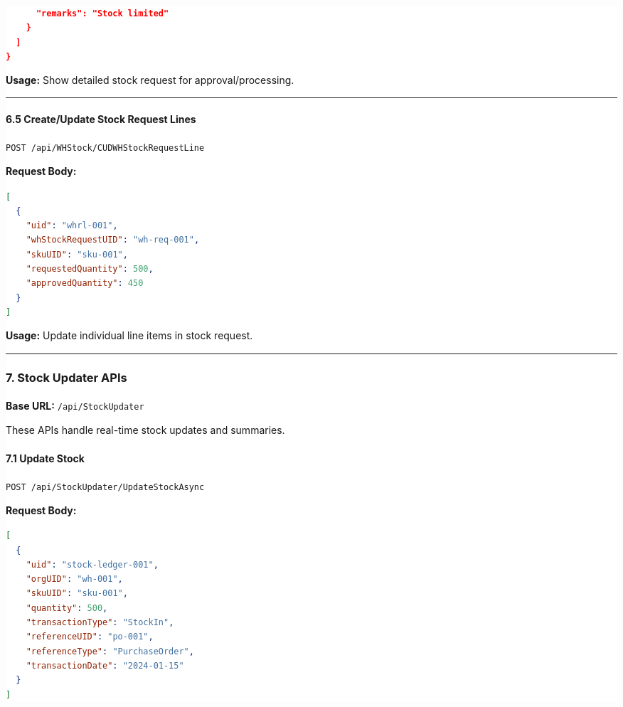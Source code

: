 ```json
      "remarks": "Stock limited"
    }
  ]
}
```

**Usage:** Show detailed stock request for approval/processing.

---

#### 6.5 Create/Update Stock Request Lines
```http
POST /api/WHStock/CUDWHStockRequestLine
```

**Request Body:**
```json
[
  {
    "uid": "whrl-001",
    "whStockRequestUID": "wh-req-001",
    "skuUID": "sku-001",
    "requestedQuantity": 500,
    "approvedQuantity": 450
  }
]
```

**Usage:** Update individual line items in stock request.

---

### 7. Stock Updater APIs
**Base URL:** `/api/StockUpdater`

These APIs handle real-time stock updates and summaries.

#### 7.1 Update Stock
```http
POST /api/StockUpdater/UpdateStockAsync
```

**Request Body:**
```json
[
  {
    "uid": "stock-ledger-001",
    "orgUID": "wh-001",
    "skuUID": "sku-001",
    "quantity": 500,
    "transactionType": "StockIn",
    "referenceUID": "po-001",
    "referenceType": "PurchaseOrder",
    "transactionDate": "2024-01-15"
  }
]
```
